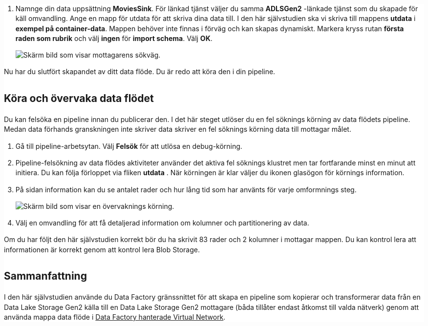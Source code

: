 1. Namnge din data uppsättning **MoviesSink**. För länkad tjänst väljer du samma **ADLSGen2** -länkade tjänst som du skapade för käll omvandling. Ange en mapp för utdata för att skriva dina data till. I den här självstudien ska vi skriva till mappens **utdata** i **exempel på container-data**. Mappen behöver inte finnas i förväg och kan skapas dynamiskt. Markera kryss rutan **första raden som rubrik** och välj **ingen** för **import schema**. Välj **OK**.

    ![Skärm bild som visar mottagarens sökväg.](media/tutorial-data-flow-private/sink-file-path.png)

Nu har du slutfört skapandet av ditt data flöde. Du är redo att köra den i din pipeline.

## <a name="run-and-monitor-the-data-flow"></a>Köra och övervaka data flödet

Du kan felsöka en pipeline innan du publicerar den. I det här steget utlöser du en fel söknings körning av data flödets pipeline. Medan data förhands granskningen inte skriver data skriver en fel söknings körning data till mottagar målet.

1. Gå till pipeline-arbetsytan. Välj **Felsök** för att utlösa en debug-körning.

1. Pipeline-felsökning av data flödes aktiviteter använder det aktiva fel söknings klustret men tar fortfarande minst en minut att initiera. Du kan följa förloppet via fliken **utdata** . När körningen är klar väljer du ikonen glasögon för körnings information.

1. På sidan information kan du se antalet rader och hur lång tid som har använts för varje omformnings steg.

    ![Skärm bild som visar en övervaknings körning.](media/tutorial-data-flow-private/run-details.png)
1. Välj en omvandling för att få detaljerad information om kolumner och partitionering av data.

Om du har följt den här självstudien korrekt bör du ha skrivit 83 rader och 2 kolumner i mottagar mappen. Du kan kontrol lera att informationen är korrekt genom att kontrol lera Blob Storage.

## <a name="summary"></a>Sammanfattning

I den här självstudien använde du Data Factory gränssnittet för att skapa en pipeline som kopierar och transformerar data från en Data Lake Storage Gen2 källa till en Data Lake Storage Gen2 mottagare (båda tillåter endast åtkomst till valda nätverk) genom att använda mappa data flöde i [Data Factory hanterade Virtual Network](managed-virtual-network-private-endpoint.md).